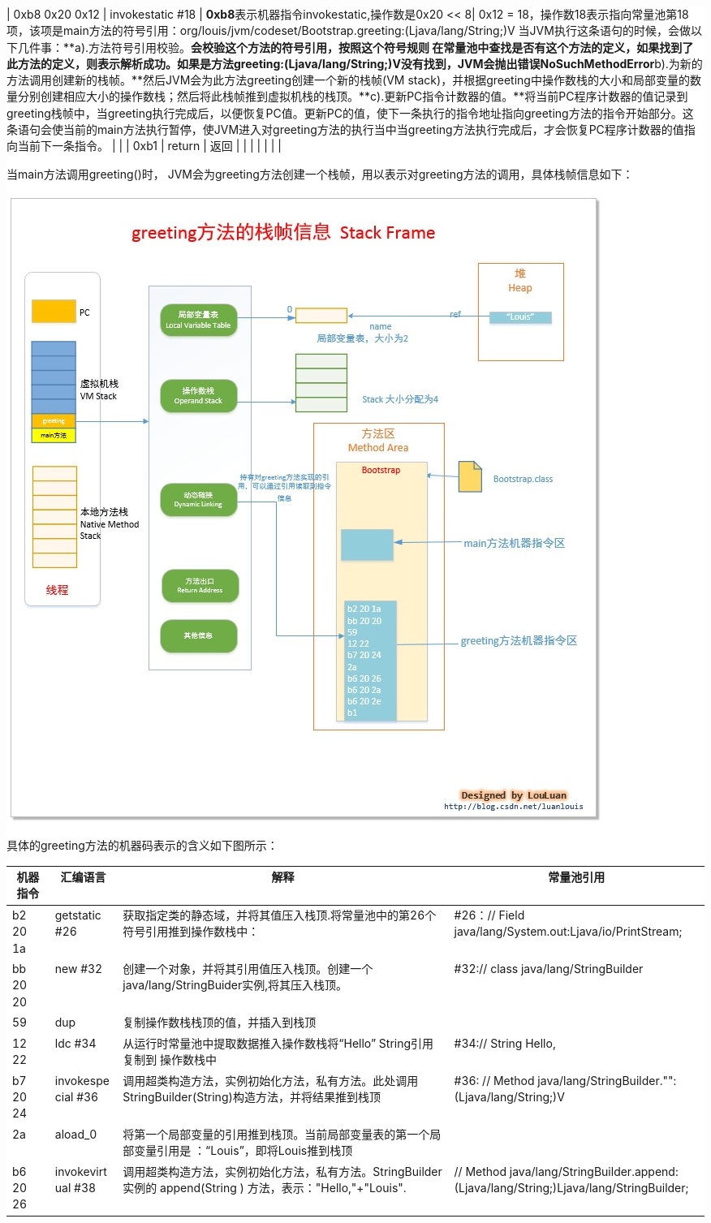 | 0xb8 0x20 0x12 | invokestatic #18 | **0xb8**表示机器指令invokestatic,操作数是0x20 << 8\| 0x12 = 18，操作数18表示指向常量池第18项，该项是main方法的符号引用：org/louis/jvm/codeset/Bootstrap.greeting:(Ljava/lang/String;)V 当JVM执行这条语句的时候，会做以下几件事：**a).方法符号引用校验。**会校验这个方法的符号引用，按照这个符号规则 在常量池中查找是否有这个方法的定义，如果找到了此方法的定义，则表示解析成功。如果是方法greeting:(Ljava/lang/String;)V没有找到，JVM会抛出错误NoSuchMethodError**b).为新的方法调用创建新的栈帧。**然后JVM会为此方法greeting创建一个新的栈帧(VM stack)，并根据greeting中操作数栈的大小和局部变量的数量分别创建相应大小的操作数栈；然后将此栈帧推到虚拟机栈的栈顶。**c).更新PC指令计数器的值。**将当前PC程序计数器的值记录到greeting栈帧中，当greeting执行完成后，以便恢复PC值。更新PC的值，使下一条执行的指令地址指向greeting方法的指令开始部分。这条语句会使当前的main方法执行暂停，使JVM进入对greeting方法的执行当中当greeting方法执行完成后，才会恢复PC程序计数器的值指向当前下一条指令。 |                                                              |
| 0xb1           | return           | 返回                                                         |                                                              |
|                |                  |                                                              |                                                              |

当main方法调用greeting()时， JVM会为greeting方法创建一个栈帧，用以表示对greeting方法的调用，具体栈帧信息如下：

![](media/15794149859947/15794153317381.jpg)


具体的greeting方法的机器码表示的含义如下图所示：

| **机器指令** | **汇编语言**      | **解释** | **常量池引用** |
| ---- | -------- |------ |----- |
| b2 20 1a     | getstatic   #26   | 获取指定类的静态域，并将其值压入栈顶.将常量池中的第26个符号引用推到操作数栈中： | #26：// Field java/lang/System.out:Ljava/io/PrintStream;     |
| bb 20 20     | new      #32      | 创建一个对象，并将其引用值压入栈顶。创建一个java/lang/StringBuider实例,将其压入栈顶。 | #32:// class java/lang/StringBuilder                         |
| 59           | dup               | 复制操作数栈栈顶的值，并插入到栈顶                           |                                                              |
| 12 22        | ldc      #34      | 从运行时常量池中提取数据推入操作数栈将“Hello” String引用复制到 操作数栈中 | #34:// String Hello,                                         |
| b7 20 24     | invokespecial #36 | 调用超类构造方法，实例初始化方法，私有方法。此处调用StringBuilder(String)构造方法，并将结果推到栈顶 | #36: // Method java/lang/StringBuilder."<init>":(Ljava/lang/String;)V |
| 2a           | aload_0           | 将第一个局部变量的引用推到栈顶。当前局部变量表的第一个局部变量引用是 ：“Louis”，即将Louis推到栈顶 |                                                              |
| b6 20 26     | invokevirtual #38 | 调用超类构造方法，实例初始化方法，私有方法。StringBuilder实例的 append(String ) 方法，表示："Hello,"+"Louis". | // Method java/lang/StringBuilder.append:(Ljava/lang/String;)Ljava/lang/StringBuilder; |